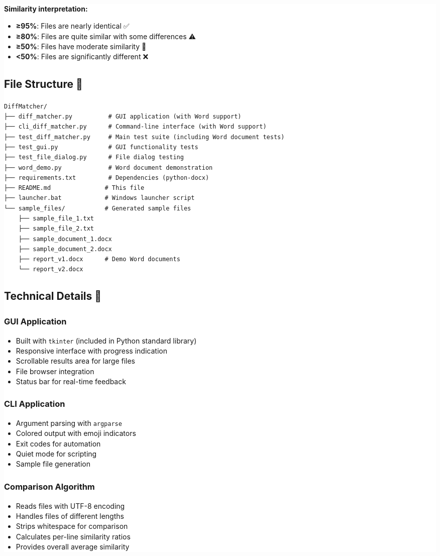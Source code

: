 **Similarity interpretation:**
- **≥95%**: Files are nearly identical ✅
- **≥80%**: Files are quite similar with some differences ⚠️
- **≥50%**: Files have moderate similarity 🔶
- **<50%**: Files are significantly different ❌

## File Structure 📁

```
DiffMatcher/
├── diff_matcher.py          # GUI application (with Word support)
├── cli_diff_matcher.py      # Command-line interface (with Word support)
├── test_diff_matcher.py     # Main test suite (including Word document tests)
├── test_gui.py              # GUI functionality tests
├── test_file_dialog.py      # File dialog testing
├── word_demo.py             # Word document demonstration
├── requirements.txt         # Dependencies (python-docx)
├── README.md               # This file
├── launcher.bat            # Windows launcher script
└── sample_files/           # Generated sample files
    ├── sample_file_1.txt
    ├── sample_file_2.txt
    ├── sample_document_1.docx
    ├── sample_document_2.docx
    ├── report_v1.docx      # Demo Word documents
    └── report_v2.docx
```

## Technical Details 🔧

### GUI Application
- Built with `tkinter` (included in Python standard library)
- Responsive interface with progress indication
- Scrollable results area for large files
- File browser integration
- Status bar for real-time feedback

### CLI Application
- Argument parsing with `argparse`
- Colored output with emoji indicators
- Exit codes for automation
- Quiet mode for scripting
- Sample file generation

### Comparison Algorithm
- Reads files with UTF-8 encoding
- Handles files of different lengths
- Strips whitespace for comparison
- Calculates per-line similarity ratios
- Provides overall average similarity
